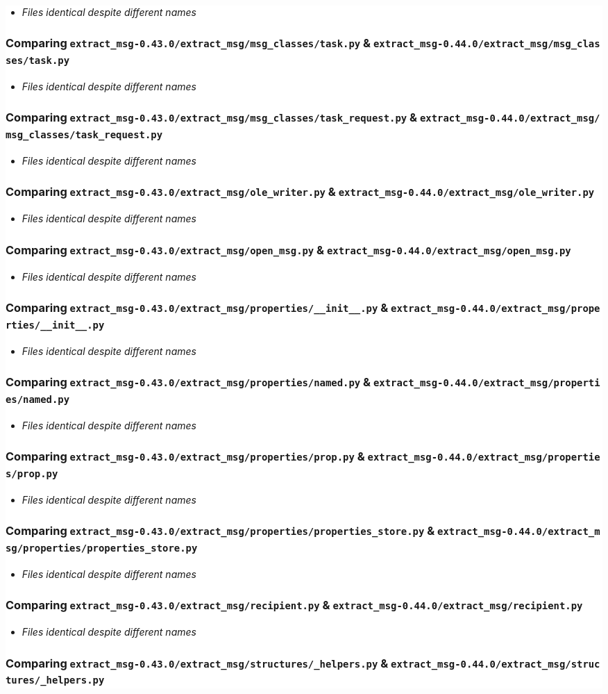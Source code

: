  * *Files identical despite different names*

### Comparing `extract_msg-0.43.0/extract_msg/msg_classes/task.py` & `extract_msg-0.44.0/extract_msg/msg_classes/task.py`

 * *Files identical despite different names*

### Comparing `extract_msg-0.43.0/extract_msg/msg_classes/task_request.py` & `extract_msg-0.44.0/extract_msg/msg_classes/task_request.py`

 * *Files identical despite different names*

### Comparing `extract_msg-0.43.0/extract_msg/ole_writer.py` & `extract_msg-0.44.0/extract_msg/ole_writer.py`

 * *Files identical despite different names*

### Comparing `extract_msg-0.43.0/extract_msg/open_msg.py` & `extract_msg-0.44.0/extract_msg/open_msg.py`

 * *Files identical despite different names*

### Comparing `extract_msg-0.43.0/extract_msg/properties/__init__.py` & `extract_msg-0.44.0/extract_msg/properties/__init__.py`

 * *Files identical despite different names*

### Comparing `extract_msg-0.43.0/extract_msg/properties/named.py` & `extract_msg-0.44.0/extract_msg/properties/named.py`

 * *Files identical despite different names*

### Comparing `extract_msg-0.43.0/extract_msg/properties/prop.py` & `extract_msg-0.44.0/extract_msg/properties/prop.py`

 * *Files identical despite different names*

### Comparing `extract_msg-0.43.0/extract_msg/properties/properties_store.py` & `extract_msg-0.44.0/extract_msg/properties/properties_store.py`

 * *Files identical despite different names*

### Comparing `extract_msg-0.43.0/extract_msg/recipient.py` & `extract_msg-0.44.0/extract_msg/recipient.py`

 * *Files identical despite different names*

### Comparing `extract_msg-0.43.0/extract_msg/structures/_helpers.py` & `extract_msg-0.44.0/extract_msg/structures/_helpers.py`
